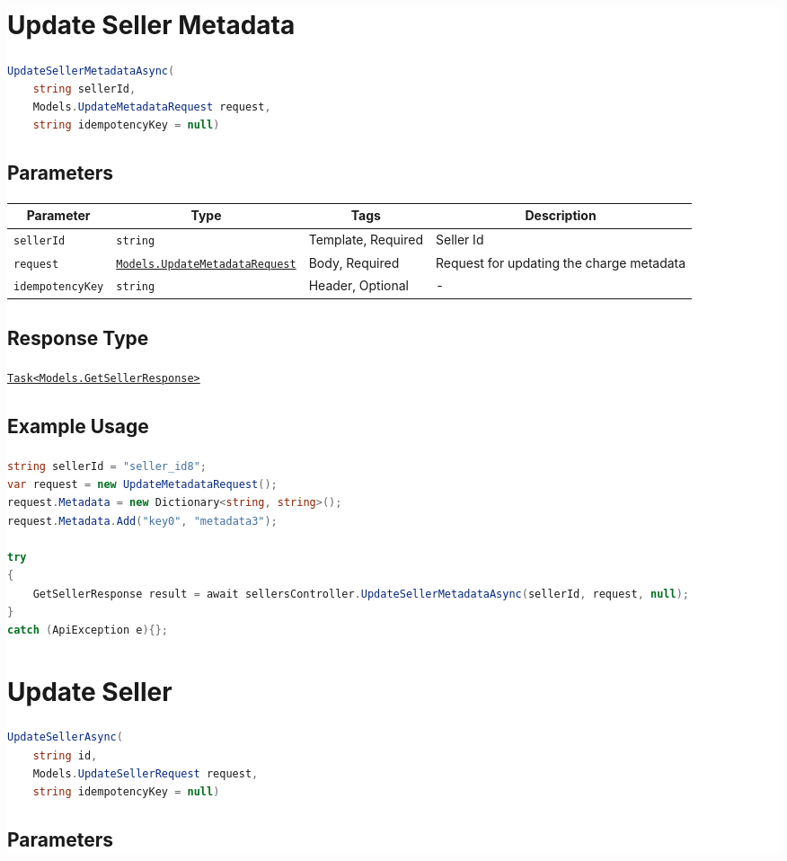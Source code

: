 
# Update Seller Metadata

```csharp
UpdateSellerMetadataAsync(
    string sellerId,
    Models.UpdateMetadataRequest request,
    string idempotencyKey = null)
```

## Parameters

| Parameter | Type | Tags | Description |
|  --- | --- | --- | --- |
| `sellerId` | `string` | Template, Required | Seller Id |
| `request` | [`Models.UpdateMetadataRequest`](/doc/models/update-metadata-request.md) | Body, Required | Request for updating the charge metadata |
| `idempotencyKey` | `string` | Header, Optional | - |

## Response Type

[`Task<Models.GetSellerResponse>`](/doc/models/get-seller-response.md)

## Example Usage

```csharp
string sellerId = "seller_id8";
var request = new UpdateMetadataRequest();
request.Metadata = new Dictionary<string, string>();
request.Metadata.Add("key0", "metadata3");

try
{
    GetSellerResponse result = await sellersController.UpdateSellerMetadataAsync(sellerId, request, null);
}
catch (ApiException e){};
```


# Update Seller

```csharp
UpdateSellerAsync(
    string id,
    Models.UpdateSellerRequest request,
    string idempotencyKey = null)
```

## Parameters
